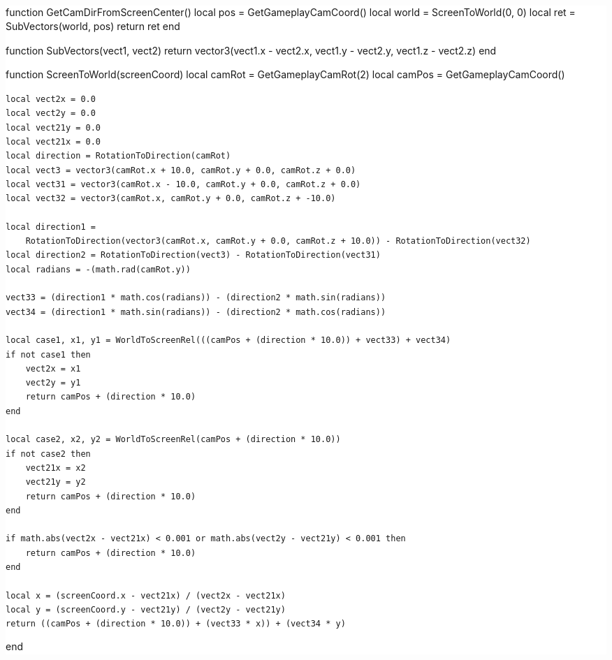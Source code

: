 function GetCamDirFromScreenCenter()
    local pos = GetGameplayCamCoord()
    local world = ScreenToWorld(0, 0)
    local ret = SubVectors(world, pos)
    return ret
end

function SubVectors(vect1, vect2)
    return vector3(vect1.x - vect2.x, vect1.y - vect2.y, vect1.z - vect2.z)
end

function ScreenToWorld(screenCoord)
    local camRot = GetGameplayCamRot(2)
    local camPos = GetGameplayCamCoord()

    local vect2x = 0.0
    local vect2y = 0.0
    local vect21y = 0.0
    local vect21x = 0.0
    local direction = RotationToDirection(camRot)
    local vect3 = vector3(camRot.x + 10.0, camRot.y + 0.0, camRot.z + 0.0)
    local vect31 = vector3(camRot.x - 10.0, camRot.y + 0.0, camRot.z + 0.0)
    local vect32 = vector3(camRot.x, camRot.y + 0.0, camRot.z + -10.0)

    local direction1 =
        RotationToDirection(vector3(camRot.x, camRot.y + 0.0, camRot.z + 10.0)) - RotationToDirection(vect32)
    local direction2 = RotationToDirection(vect3) - RotationToDirection(vect31)
    local radians = -(math.rad(camRot.y))

    vect33 = (direction1 * math.cos(radians)) - (direction2 * math.sin(radians))
    vect34 = (direction1 * math.sin(radians)) - (direction2 * math.cos(radians))

    local case1, x1, y1 = WorldToScreenRel(((camPos + (direction * 10.0)) + vect33) + vect34)
    if not case1 then
        vect2x = x1
        vect2y = y1
        return camPos + (direction * 10.0)
    end

    local case2, x2, y2 = WorldToScreenRel(camPos + (direction * 10.0))
    if not case2 then
        vect21x = x2
        vect21y = y2
        return camPos + (direction * 10.0)
    end

    if math.abs(vect2x - vect21x) < 0.001 or math.abs(vect2y - vect21y) < 0.001 then
        return camPos + (direction * 10.0)
    end

    local x = (screenCoord.x - vect21x) / (vect2x - vect21x)
    local y = (screenCoord.y - vect21y) / (vect2y - vect21y)
    return ((camPos + (direction * 10.0)) + (vect33 * x)) + (vect34 * y)
end
